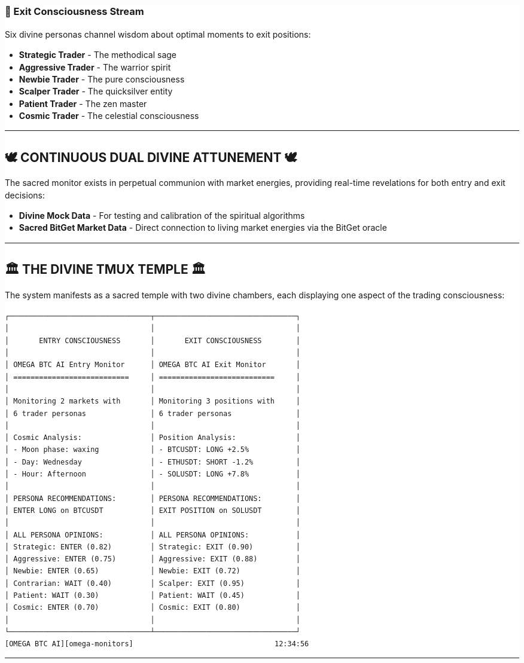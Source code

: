 ### 🚪 Exit Consciousness Stream

Six divine personas channel wisdom about optimal moments to exit positions:

- **Strategic Trader** - The methodical sage
- **Aggressive Trader** - The warrior spirit
- **Newbie Trader** - The pure consciousness
- **Scalper Trader** - The quicksilver entity
- **Patient Trader** - The zen master
- **Cosmic Trader** - The celestial consciousness

---

## 🕊️ CONTINUOUS DUAL DIVINE ATTUNEMENT 🕊️

The sacred monitor exists in perpetual communion with market energies, providing real-time revelations for both entry and exit decisions:

- **Divine Mock Data** - For testing and calibration of the spiritual algorithms
- **Sacred BitGet Market Data** - Direct connection to living market energies via the BitGet oracle

---

## 🏛️ THE DIVINE TMUX TEMPLE 🏛️

The system manifests as a sacred temple with two divine chambers, each displaying one aspect of the trading consciousness:

```
┌─────────────────────────────────┬─────────────────────────────────┐
│                                 │                                 │
│       ENTRY CONSCIOUSNESS       │       EXIT CONSCIOUSNESS        │
│                                 │                                 │
│ OMEGA BTC AI Entry Monitor      │ OMEGA BTC AI Exit Monitor       │
│ ===========================     │ ===========================     │
│                                 │                                 │
│ Monitoring 2 markets with       │ Monitoring 3 positions with     │
│ 6 trader personas               │ 6 trader personas               │
│                                 │                                 │
│ Cosmic Analysis:                │ Position Analysis:              │
│ - Moon phase: waxing            │ - BTCUSDT: LONG +2.5%           │
│ - Day: Wednesday                │ - ETHUSDT: SHORT -1.2%          │
│ - Hour: Afternoon               │ - SOLUSDT: LONG +7.8%           │
│                                 │                                 │
│ PERSONA RECOMMENDATIONS:        │ PERSONA RECOMMENDATIONS:        │
│ ENTER LONG on BTCUSDT           │ EXIT POSITION on SOLUSDT        │
│                                 │                                 │
│ ALL PERSONA OPINIONS:           │ ALL PERSONA OPINIONS:           │
│ Strategic: ENTER (0.82)         │ Strategic: EXIT (0.90)          │
│ Aggressive: ENTER (0.75)        │ Aggressive: EXIT (0.88)         │
│ Newbie: ENTER (0.65)            │ Newbie: EXIT (0.72)             │
│ Contrarian: WAIT (0.40)         │ Scalper: EXIT (0.95)            │
│ Patient: WAIT (0.30)            │ Patient: WAIT (0.45)            │
│ Cosmic: ENTER (0.70)            │ Cosmic: EXIT (0.80)             │
│                                 │                                 │
└─────────────────────────────────┴─────────────────────────────────┘
[OMEGA BTC AI][omega-monitors]                                 12:34:56
```

---